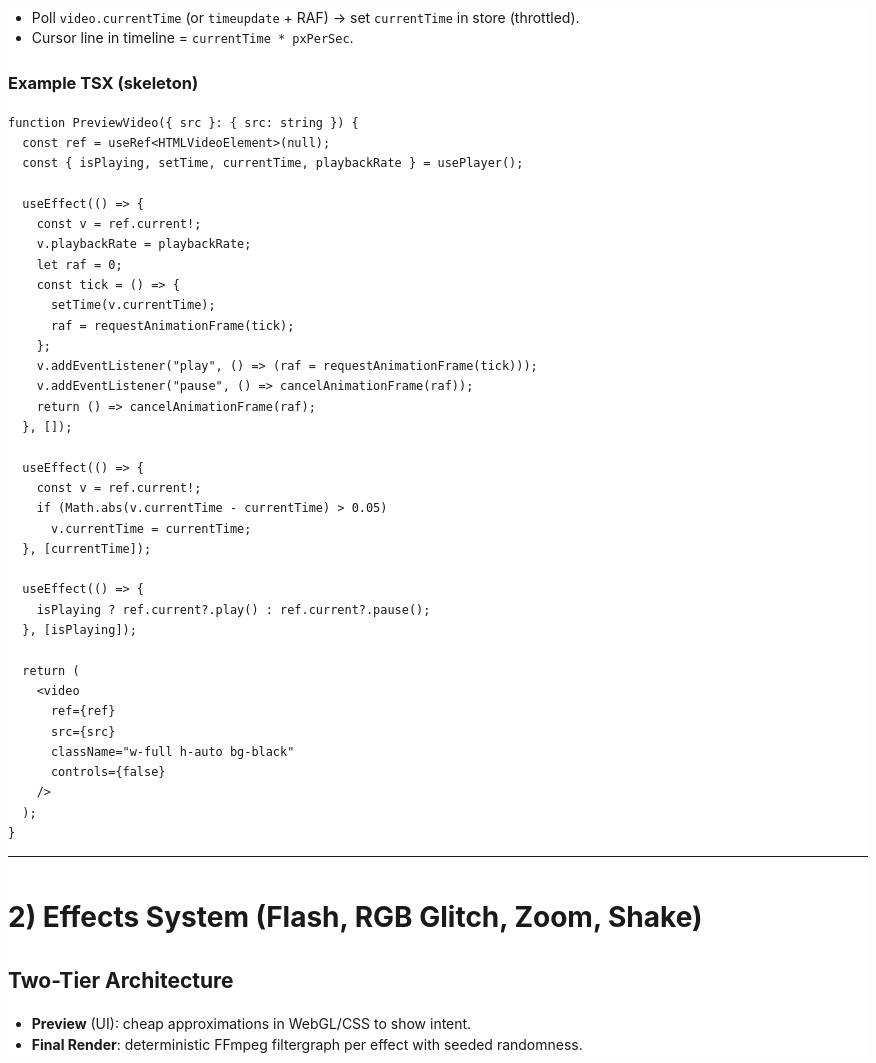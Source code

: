 - Poll `video.currentTime` (or `timeupdate` + RAF) → set `currentTime` in store (throttled).
- Cursor line in timeline = `currentTime * pxPerSec`.

### Example TSX (skeleton)

```tsx
function PreviewVideo({ src }: { src: string }) {
  const ref = useRef<HTMLVideoElement>(null);
  const { isPlaying, setTime, currentTime, playbackRate } = usePlayer();

  useEffect(() => {
    const v = ref.current!;
    v.playbackRate = playbackRate;
    let raf = 0;
    const tick = () => {
      setTime(v.currentTime);
      raf = requestAnimationFrame(tick);
    };
    v.addEventListener("play", () => (raf = requestAnimationFrame(tick)));
    v.addEventListener("pause", () => cancelAnimationFrame(raf));
    return () => cancelAnimationFrame(raf);
  }, []);

  useEffect(() => {
    const v = ref.current!;
    if (Math.abs(v.currentTime - currentTime) > 0.05)
      v.currentTime = currentTime;
  }, [currentTime]);

  useEffect(() => {
    isPlaying ? ref.current?.play() : ref.current?.pause();
  }, [isPlaying]);

  return (
    <video
      ref={ref}
      src={src}
      className="w-full h-auto bg-black"
      controls={false}
    />
  );
}
```

---

# 2) Effects System (Flash, RGB Glitch, Zoom, Shake)

## Two-Tier Architecture

- **Preview** (UI): cheap approximations in WebGL/CSS to show intent.
- **Final Render**: deterministic FFmpeg filtergraph per effect with seeded randomness.
